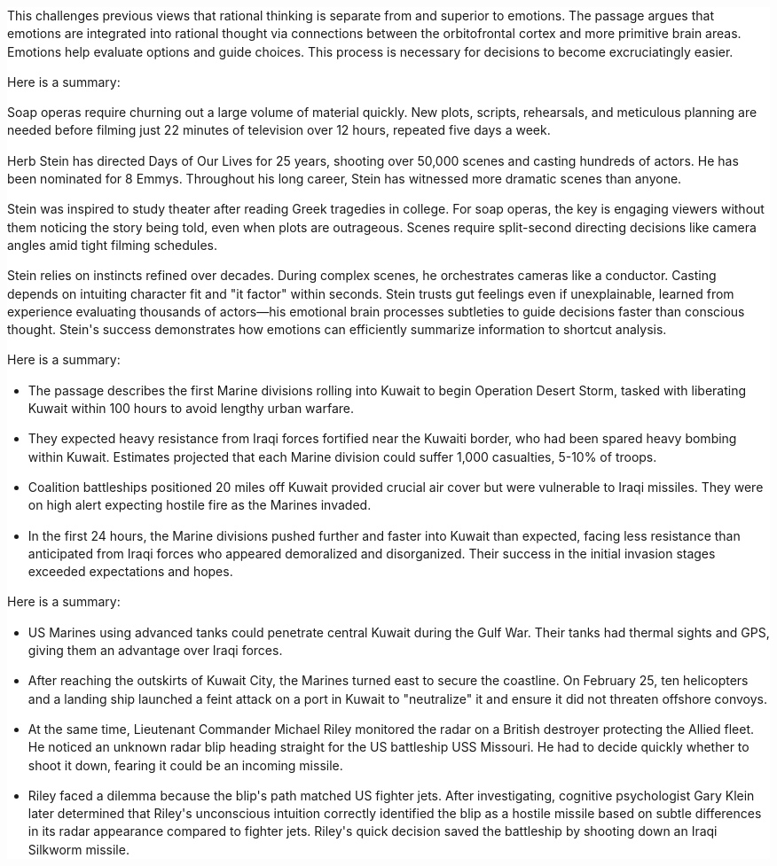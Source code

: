 This challenges previous views that rational thinking is separate from and superior to emotions. The passage argues that emotions are integrated into rational thought via connections between the orbitofrontal cortex and more primitive brain areas. Emotions help evaluate options and guide choices. This process is necessary for decisions to become excruciatingly easier.

 Here is a summary:

Soap operas require churning out a large volume of material quickly. New plots, scripts, rehearsals, and meticulous planning are needed before filming just 22 minutes of television over 12 hours, repeated five days a week. 

Herb Stein has directed Days of Our Lives for 25 years, shooting over 50,000 scenes and casting hundreds of actors. He has been nominated for 8 Emmys. Throughout his long career, Stein has witnessed more dramatic scenes than anyone. 

Stein was inspired to study theater after reading Greek tragedies in college. For soap operas, the key is engaging viewers without them noticing the story being told, even when plots are outrageous. Scenes require split-second directing decisions like camera angles amid tight filming schedules.

Stein relies on instincts refined over decades. During complex scenes, he orchestrates cameras like a conductor. Casting depends on intuiting character fit and "it factor" within seconds. Stein trusts gut feelings even if unexplainable, learned from experience evaluating thousands of actors—his emotional brain processes subtleties to guide decisions faster than conscious thought. Stein's success demonstrates how emotions can efficiently summarize information to shortcut analysis.

 Here is a summary:

- The passage describes the first Marine divisions rolling into Kuwait to begin Operation Desert Storm, tasked with liberating Kuwait within 100 hours to avoid lengthy urban warfare. 

- They expected heavy resistance from Iraqi forces fortified near the Kuwaiti border, who had been spared heavy bombing within Kuwait. Estimates projected that each Marine division could suffer 1,000 casualties, 5-10% of troops. 

- Coalition battleships positioned 20 miles off Kuwait provided crucial air cover but were vulnerable to Iraqi missiles. They were on high alert expecting hostile fire as the Marines invaded. 

- In the first 24 hours, the Marine divisions pushed further and faster into Kuwait than expected, facing less resistance than anticipated from Iraqi forces who appeared demoralized and disorganized. Their success in the initial invasion stages exceeded expectations and hopes.

 Here is a summary:

- US Marines using advanced tanks could penetrate central Kuwait during the Gulf War. Their tanks had thermal sights and GPS, giving them an advantage over Iraqi forces. 

- After reaching the outskirts of Kuwait City, the Marines turned east to secure the coastline. On February 25, ten helicopters and a landing ship launched a feint attack on a port in Kuwait to "neutralize" it and ensure it did not threaten offshore convoys. 

- At the same time, Lieutenant Commander Michael Riley monitored the radar on a British destroyer protecting the Allied fleet. He noticed an unknown radar blip heading straight for the US battleship USS Missouri. He had to decide quickly whether to shoot it down, fearing it could be an incoming missile.

- Riley faced a dilemma because the blip's path matched US fighter jets. After investigating, cognitive psychologist Gary Klein later determined that Riley's unconscious intuition correctly identified the blip as a hostile missile based on subtle differences in its radar appearance compared to fighter jets. Riley's quick decision saved the battleship by shooting down an Iraqi Silkworm missile.
